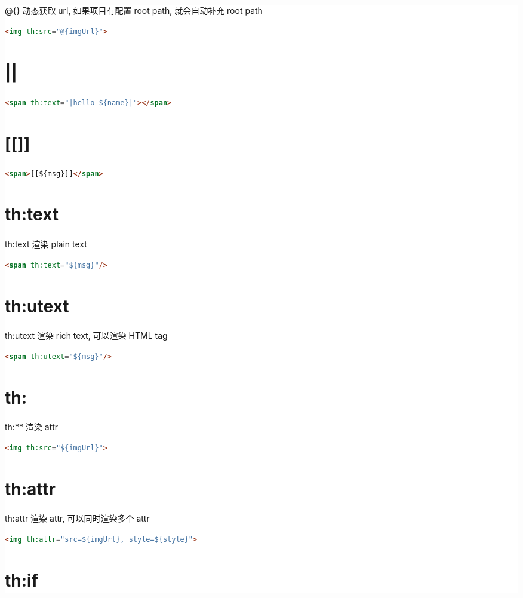 @{} 动态获取 url, 如果项目有配置 root path, 就会自动补充 root path

```html
<img th:src="@{imgUrl}">
```

# || 

```html
<span th:text="|hello ${name}|"></span>
```

# \[\[\]\]

```html
<span>[[${msg}]]</span>
```

# th:text

th:text 渲染 plain text

```html
<span th:text="${msg}"/>
```

# th:utext

th:utext 渲染 rich text, 可以渲染 HTML tag

```html
<span th:utext="${msg}"/>
```

# th:

th:\*\* 渲染 attr

```html
<img th:src="${imgUrl}">
```

# th:attr

th:attr 渲染 attr, 可以同时渲染多个 attr

```html
<img th:attr="src=${imgUrl}, style=${style}">
```

# th:if
